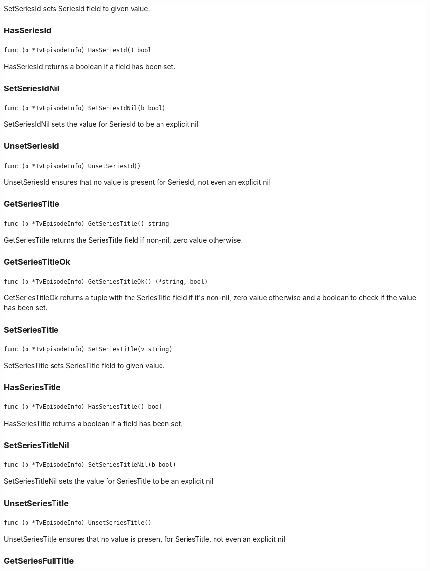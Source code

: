SetSeriesId sets SeriesId field to given value.

### HasSeriesId

`func (o *TvEpisodeInfo) HasSeriesId() bool`

HasSeriesId returns a boolean if a field has been set.

### SetSeriesIdNil

`func (o *TvEpisodeInfo) SetSeriesIdNil(b bool)`

 SetSeriesIdNil sets the value for SeriesId to be an explicit nil

### UnsetSeriesId
`func (o *TvEpisodeInfo) UnsetSeriesId()`

UnsetSeriesId ensures that no value is present for SeriesId, not even an explicit nil
### GetSeriesTitle

`func (o *TvEpisodeInfo) GetSeriesTitle() string`

GetSeriesTitle returns the SeriesTitle field if non-nil, zero value otherwise.

### GetSeriesTitleOk

`func (o *TvEpisodeInfo) GetSeriesTitleOk() (*string, bool)`

GetSeriesTitleOk returns a tuple with the SeriesTitle field if it's non-nil, zero value otherwise
and a boolean to check if the value has been set.

### SetSeriesTitle

`func (o *TvEpisodeInfo) SetSeriesTitle(v string)`

SetSeriesTitle sets SeriesTitle field to given value.

### HasSeriesTitle

`func (o *TvEpisodeInfo) HasSeriesTitle() bool`

HasSeriesTitle returns a boolean if a field has been set.

### SetSeriesTitleNil

`func (o *TvEpisodeInfo) SetSeriesTitleNil(b bool)`

 SetSeriesTitleNil sets the value for SeriesTitle to be an explicit nil

### UnsetSeriesTitle
`func (o *TvEpisodeInfo) UnsetSeriesTitle()`

UnsetSeriesTitle ensures that no value is present for SeriesTitle, not even an explicit nil
### GetSeriesFullTitle
